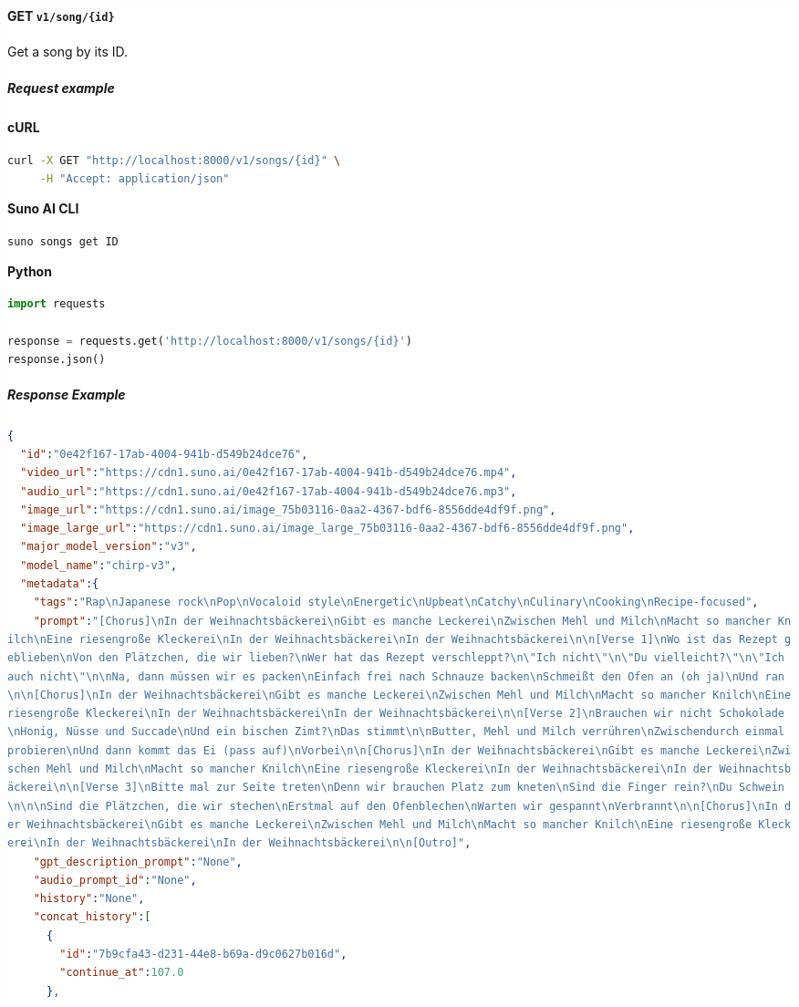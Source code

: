 

#### GET `v1/song/{id}`

Get a song by its ID.

##### Request example

**cURL**

```bash
curl -X GET "http://localhost:8000/v1/songs/{id}" \
     -H "Accept: application/json"
```

**Suno AI CLI**

```bash
suno songs get ID
```

**Python**

```python
import requests

response = requests.get('http://localhost:8000/v1/songs/{id}')
response.json()
```



##### Response Example

```json
{
  "id":"0e42f167-17ab-4004-941b-d549b24dce76",
  "video_url":"https://cdn1.suno.ai/0e42f167-17ab-4004-941b-d549b24dce76.mp4",
  "audio_url":"https://cdn1.suno.ai/0e42f167-17ab-4004-941b-d549b24dce76.mp3",
  "image_url":"https://cdn1.suno.ai/image_75b03116-0aa2-4367-bdf6-8556dde4df9f.png",
  "image_large_url":"https://cdn1.suno.ai/image_large_75b03116-0aa2-4367-bdf6-8556dde4df9f.png",
  "major_model_version":"v3",
  "model_name":"chirp-v3",
  "metadata":{
    "tags":"Rap\nJapanese rock\nPop\nVocaloid style\nEnergetic\nUpbeat\nCatchy\nCulinary\nCooking\nRecipe-focused",
    "prompt":"[Chorus]\nIn der Weihnachtsbäckerei\nGibt es manche Leckerei\nZwischen Mehl und Milch\nMacht so mancher Knilch\nEine riesengroße Kleckerei\nIn der Weihnachtsbäckerei\nIn der Weihnachtsbäckerei\n\n[Verse 1]\nWo ist das Rezept geblieben\nVon den Plätzchen, die wir lieben?\nWer hat das Rezept verschleppt?\n\"Ich nicht\"\n\"Du vielleicht?\"\n\"Ich auch nicht\"\n\nNa, dann müssen wir es packen\nEinfach frei nach Schnauze backen\nSchmeißt den Ofen an (oh ja)\nUnd ran\n\n[Chorus]\nIn der Weihnachtsbäckerei\nGibt es manche Leckerei\nZwischen Mehl und Milch\nMacht so mancher Knilch\nEine riesengroße Kleckerei\nIn der Weihnachtsbäckerei\nIn der Weihnachtsbäckerei\n\n[Verse 2]\nBrauchen wir nicht Schokolade\nHonig, Nüsse und Succade\nUnd ein bischen Zimt?\nDas stimmt\n\nButter, Mehl und Milch verrühren\nZwischendurch einmal probieren\nUnd dann kommt das Ei (pass auf)\nVorbei\n\n[Chorus]\nIn der Weihnachtsbäckerei\nGibt es manche Leckerei\nZwischen Mehl und Milch\nMacht so mancher Knilch\nEine riesengroße Kleckerei\nIn der Weihnachtsbäckerei\nIn der Weihnachtsbäckerei\n\n[Verse 3]\nBitte mal zur Seite treten\nDenn wir brauchen Platz zum kneten\nSind die Finger rein?\nDu Schwein\n\n\nSind die Plätzchen, die wir stechen\nErstmal auf den Ofenblechen\nWarten wir gespannt\nVerbrannt\n\n[Chorus]\nIn der Weihnachtsbäckerei\nGibt es manche Leckerei\nZwischen Mehl und Milch\nMacht so mancher Knilch\nEine riesengroße Kleckerei\nIn der Weihnachtsbäckerei\nIn der Weihnachtsbäckerei\n\n[Outro]",
    "gpt_description_prompt":"None",
    "audio_prompt_id":"None",
    "history":"None",
    "concat_history":[
      {
        "id":"7b9cfa43-d231-44e8-b69a-d9c0627b016d",
        "continue_at":107.0
      },
```

[github_badge]: https://badgen.net/badge/icon/GitHub?icon=github&color=black&label
[github_link]: https://github.com/imyizhang/suno-api
[pypi_badge]: https://badgen.net/pypi/v/suno-api?icon=pypi&color=black&label
[pypi_link]: https://www.pypi.org/project/suno-api